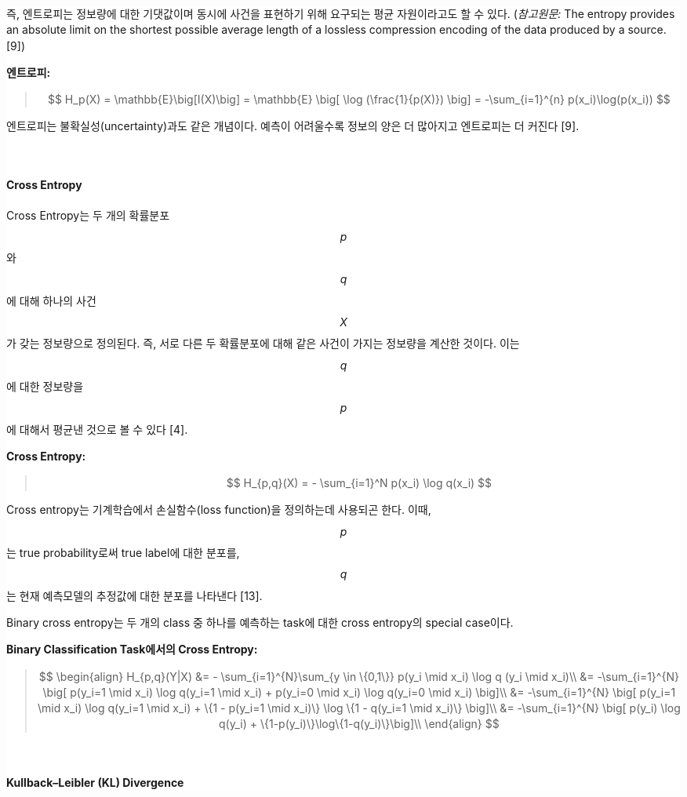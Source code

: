 

즉, 엔트로피는 정보량에 대한 기댓값이며 동시에 사건을 표현하기 위해 요구되는 평균 자원이라고도 할 수 있다. (*참고원문:* The entropy provides an absolute limit on the shortest possible average length of a lossless compression encoding of the data produced by a source. [9])

**엔트로피:**

> <center>
>     $$
>     H_p(X) = \mathbb{E}\big[I(X)\big] = \mathbb{E} \big[ \log (\frac{1}{p(X)}) \big] = -\sum_{i=1}^{n} p(x_i)\log(p(x_i))
>     $$
> </center>

엔트로피는 불확실성(uncertainty)과도 같은 개념이다. 예측이 어려울수록 정보의 양은 더 많아지고 엔트로피는 더 커진다 [9].

<br/>

#### Cross Entropy

Cross Entropy는 두 개의 확률분포 $$p$$와 $$q$$에 대해 하나의 사건 $$X$$가 갖는 정보량으로 정의된다. 즉, 서로 다른 두 확률분포에 대해 같은 사건이 가지는 정보량을 계산한 것이다. 이는 $$q$$에 대한 정보량을 $$p$$에 대해서 평균낸 것으로 볼 수 있다 [4].

**Cross Entropy:**

> <center>
>     $$
>     H_{p,q}(X) = - \sum_{i=1}^N p(x_i) \log q(x_i)
>     $$
> </center>

Cross entropy는 기계학습에서 손실함수(loss function)을 정의하는데 사용되곤 한다. 이때, $$p$$는 true probability로써 true label에 대한 분포를, $$q$$는 현재 예측모델의 추정값에 대한 분포를 나타낸다 [13].



Binary cross entropy는 두 개의 class 중 하나를 예측하는 task에 대한 cross entropy의 special case이다.

**Binary Classification Task에서의 Cross Entropy:**

> <center>
>     $$
>     \begin{align}
>     H_{p,q}(Y|X) &= - \sum_{i=1}^{N}\sum_{y \in \{0,1\}} p(y_i \mid x_i) \log q (y_i \mid x_i)\\
>     &= -\sum_{i=1}^{N} \big[ p(y_i=1 \mid x_i) \log q(y_i=1 \mid x_i) + p(y_i=0 \mid x_i) \log q(y_i=0 \mid x_i) \big]\\
>     &= -\sum_{i=1}^{N} \big[ p(y_i=1 \mid x_i) \log q(y_i=1 \mid x_i) + \{1 - p(y_i=1 \mid x_i)\} \log \{1 - q(y_i=1 \mid x_i)\} \big]\\
>     &= -\sum_{i=1}^{N} \big[ p(y_i) \log q(y_i) + \{1-p(y_i)\}\log\{1-q(y_i)\}\big]\\
>     \end{align}
>     $$
> </center>



<br/>

#### Kullback–Leibler (KL) Divergence
